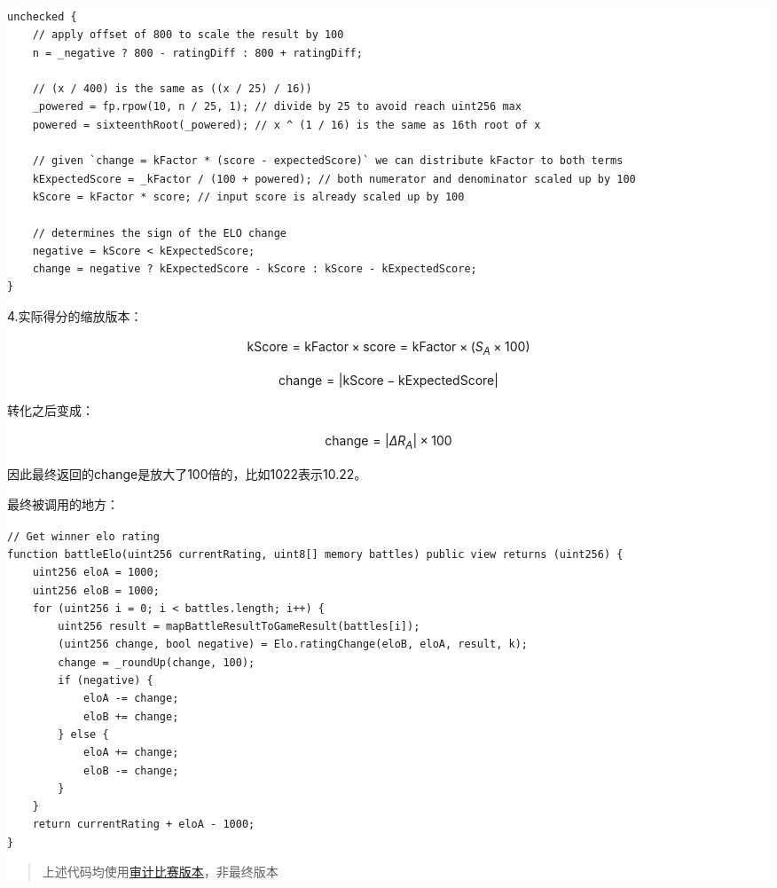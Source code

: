 ```solidity
unchecked {
    // apply offset of 800 to scale the result by 100
    n = _negative ? 800 - ratingDiff : 800 + ratingDiff;

    // (x / 400) is the same as ((x / 25) / 16))
    _powered = fp.rpow(10, n / 25, 1); // divide by 25 to avoid reach uint256 max
    powered = sixteenthRoot(_powered); // x ^ (1 / 16) is the same as 16th root of x

    // given `change = kFactor * (score - expectedScore)` we can distribute kFactor to both terms
    kExpectedScore = _kFactor / (100 + powered); // both numerator and denominator scaled up by 100
    kScore = kFactor * score; // input score is already scaled up by 100

    // determines the sign of the ELO change
    negative = kScore < kExpectedScore;
    change = negative ? kExpectedScore - kScore : kScore - kExpectedScore;
}
```

4.实际得分的缩放版本：

$$
\text{kScore} = \text{kFactor} \times \text{score} = \text{kFactor} \times (S_A \times 100)
$$

$$
\text{change} = |\text{kScore} - \text{kExpectedScore}|
$$

转化之后变成：

$$
\text{change} = |\Delta R_A| \times 100
$$

因此最终返回的change是放大了100倍的，比如1022表示10.22。

最终被调用的地方：

```solidity
// Get winner elo rating
function battleElo(uint256 currentRating, uint8[] memory battles) public view returns (uint256) {
    uint256 eloA = 1000;
    uint256 eloB = 1000;
    for (uint256 i = 0; i < battles.length; i++) {
        uint256 result = mapBattleResultToGameResult(battles[i]);
        (uint256 change, bool negative) = Elo.ratingChange(eloB, eloA, result, k);
        change = _roundUp(change, 100);
        if (negative) {
            eloA -= change;
            eloB += change;
        } else {
            eloA += change;
            eloB -= change;
        }
    }
    return currentRating + eloA - 1000;
}
```

> 上述代码均使用[审计比赛版本](https://github.com/code-423n4/2025-04-virtuals-protocol)，非最终版本





